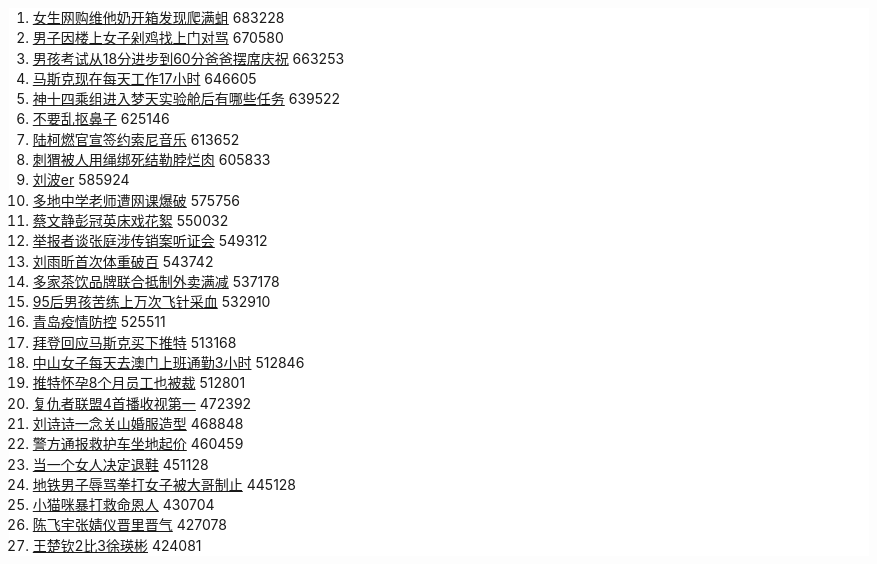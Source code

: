 1. [女生网购维他奶开箱发现爬满蛆](https://s.weibo.com/weibo?q=%23%E5%A5%B3%E7%94%9F%E7%BD%91%E8%B4%AD%E7%BB%B4%E4%BB%96%E5%A5%B6%E5%BC%80%E7%AE%B1%E5%8F%91%E7%8E%B0%E7%88%AC%E6%BB%A1%E8%9B%86%23&t=31&band_rank=44&Refer=top) 683228
1. [男子因楼上女子剁鸡找上门对骂](https://s.weibo.com/weibo?q=%23%E7%94%B7%E5%AD%90%E5%9B%A0%E6%A5%BC%E4%B8%8A%E5%A5%B3%E5%AD%90%E5%89%81%E9%B8%A1%E6%89%BE%E4%B8%8A%E9%97%A8%E5%AF%B9%E9%AA%82%23&t=31&band_rank=6&Refer=top) 670580
1. [男孩考试从18分进步到60分爸爸摆席庆祝](https://s.weibo.com/weibo?q=%23%E7%94%B7%E5%AD%A9%E8%80%83%E8%AF%95%E4%BB%8E18%E5%88%86%E8%BF%9B%E6%AD%A5%E5%88%B060%E5%88%86%E7%88%B8%E7%88%B8%E6%91%86%E5%B8%AD%E5%BA%86%E7%A5%9D%23&t=31&band_rank=33&Refer=top) 663253
1. [马斯克现在每天工作17小时](https://s.weibo.com/weibo?q=%23%E9%A9%AC%E6%96%AF%E5%85%8B%E7%8E%B0%E5%9C%A8%E6%AF%8F%E5%A4%A9%E5%B7%A5%E4%BD%9C17%E5%B0%8F%E6%97%B6%23&t=31&band_rank=49&Refer=top) 646605
1. [神十四乘组进入梦天实验舱后有哪些任务](https://s.weibo.com/weibo?q=%23%E7%A5%9E%E5%8D%81%E5%9B%9B%E4%B9%98%E7%BB%84%E8%BF%9B%E5%85%A5%E6%A2%A6%E5%A4%A9%E5%AE%9E%E9%AA%8C%E8%88%B1%E5%90%8E%E6%9C%89%E5%93%AA%E4%BA%9B%E4%BB%BB%E5%8A%A1%23&t=31&band_rank=3&Refer=top) 639522
1. [不要乱抠鼻子](https://s.weibo.com/weibo?q=%23%E4%B8%8D%E8%A6%81%E4%B9%B1%E6%8A%A0%E9%BC%BB%E5%AD%90%23&t=31&band_rank=13&Refer=top) 625146
1. [陆柯燃官宣签约索尼音乐](https://s.weibo.com/weibo?q=%23%E9%99%86%E6%9F%AF%E7%87%83%E5%AE%98%E5%AE%A3%E7%AD%BE%E7%BA%A6%E7%B4%A2%E5%B0%BC%E9%9F%B3%E4%B9%90%23&t=31&band_rank=11&Refer=top) 613652
1. [刺猬被人用绳绑死结勒脖烂肉](https://s.weibo.com/weibo?q=%23%E5%88%BA%E7%8C%AC%E8%A2%AB%E4%BA%BA%E7%94%A8%E7%BB%B3%E7%BB%91%E6%AD%BB%E7%BB%93%E5%8B%92%E8%84%96%E7%83%82%E8%82%89%23&t=31&band_rank=50&Refer=top) 605833
1. [刘波er](https://s.weibo.com/weibo?q=%E5%88%98%E6%B3%A2er&t=31&band_rank=7&Refer=top) 585924
1. [多地中学老师遭网课爆破](https://s.weibo.com/weibo?q=%23%E5%A4%9A%E5%9C%B0%E4%B8%AD%E5%AD%A6%E8%80%81%E5%B8%88%E9%81%AD%E7%BD%91%E8%AF%BE%E7%88%86%E7%A0%B4%23&t=31&band_rank=8&Refer=top) 575756
1. [蔡文静彭冠英床戏花絮](https://s.weibo.com/weibo?q=%23%E8%94%A1%E6%96%87%E9%9D%99%E5%BD%AD%E5%86%A0%E8%8B%B1%E5%BA%8A%E6%88%8F%E8%8A%B1%E7%B5%AE%23&t=31&band_rank=22&Refer=top) 550032
1. [举报者谈张庭涉传销案听证会](https://s.weibo.com/weibo?q=%23%E4%B8%BE%E6%8A%A5%E8%80%85%E8%B0%88%E5%BC%A0%E5%BA%AD%E6%B6%89%E4%BC%A0%E9%94%80%E6%A1%88%E5%90%AC%E8%AF%81%E4%BC%9A%23&t=31&band_rank=32&Refer=top) 549312
1. [刘雨昕首次体重破百](https://s.weibo.com/weibo?q=%23%E5%88%98%E9%9B%A8%E6%98%95%E9%A6%96%E6%AC%A1%E4%BD%93%E9%87%8D%E7%A0%B4%E7%99%BE%23&t=31&band_rank=7&Refer=top) 543742
1. [多家茶饮品牌联合抵制外卖满减](https://s.weibo.com/weibo?q=%23%E5%A4%9A%E5%AE%B6%E8%8C%B6%E9%A5%AE%E5%93%81%E7%89%8C%E8%81%94%E5%90%88%E6%8A%B5%E5%88%B6%E5%A4%96%E5%8D%96%E6%BB%A1%E5%87%8F%23&t=31&band_rank=4&Refer=top) 537178
1. [95后男孩苦练上万次飞针采血](https://s.weibo.com/weibo?q=%2395%E5%90%8E%E7%94%B7%E5%AD%A9%E8%8B%A6%E7%BB%83%E4%B8%8A%E4%B8%87%E6%AC%A1%E9%A3%9E%E9%92%88%E9%87%87%E8%A1%80%23&t=31&band_rank=17&Refer=top) 532910
1. [青岛疫情防控](https://s.weibo.com/weibo?q=%23%E9%9D%92%E5%B2%9B%E7%96%AB%E6%83%85%E9%98%B2%E6%8E%A7%23&t=31&band_rank=5&Refer=top) 525511
1. [拜登回应马斯克买下推特](https://s.weibo.com/weibo?q=%23%E6%8B%9C%E7%99%BB%E5%9B%9E%E5%BA%94%E9%A9%AC%E6%96%AF%E5%85%8B%E4%B9%B0%E4%B8%8B%E6%8E%A8%E7%89%B9%23&t=31&band_rank=31&Refer=top) 513168
1. [中山女子每天去澳门上班通勤3小时](https://s.weibo.com/weibo?q=%23%E4%B8%AD%E5%B1%B1%E5%A5%B3%E5%AD%90%E6%AF%8F%E5%A4%A9%E5%8E%BB%E6%BE%B3%E9%97%A8%E4%B8%8A%E7%8F%AD%E9%80%9A%E5%8B%A43%E5%B0%8F%E6%97%B6%23&t=31&band_rank=15&Refer=top) 512846
1. [推特怀孕8个月员工也被裁](https://s.weibo.com/weibo?q=%23%E6%8E%A8%E7%89%B9%E6%80%80%E5%AD%958%E4%B8%AA%E6%9C%88%E5%91%98%E5%B7%A5%E4%B9%9F%E8%A2%AB%E8%A3%81%23&t=31&band_rank=33&Refer=top) 512801
1. [复仇者联盟4首播收视第一](https://s.weibo.com/weibo?q=%23%E5%A4%8D%E4%BB%87%E8%80%85%E8%81%94%E7%9B%9F4%E9%A6%96%E6%92%AD%E6%94%B6%E8%A7%86%E7%AC%AC%E4%B8%80%23&t=31&band_rank=9&Refer=top) 472392
1. [刘诗诗一念关山婚服造型](https://s.weibo.com/weibo?q=%23%E5%88%98%E8%AF%97%E8%AF%97%E4%B8%80%E5%BF%B5%E5%85%B3%E5%B1%B1%E5%A9%9A%E6%9C%8D%E9%80%A0%E5%9E%8B%23&t=31&band_rank=14&Refer=top) 468848
1. [警方通报救护车坐地起价](https://s.weibo.com/weibo?q=%23%E8%AD%A6%E6%96%B9%E9%80%9A%E6%8A%A5%E6%95%91%E6%8A%A4%E8%BD%A6%E5%9D%90%E5%9C%B0%E8%B5%B7%E4%BB%B7%23&t=31&band_rank=46&Refer=top) 460459
1. [当一个女人决定退鞋](https://s.weibo.com/weibo?q=%23%E5%BD%93%E4%B8%80%E4%B8%AA%E5%A5%B3%E4%BA%BA%E5%86%B3%E5%AE%9A%E9%80%80%E9%9E%8B%23&t=31&band_rank=15&Refer=top) 451128
1. [地铁男子辱骂拳打女子被大哥制止](https://s.weibo.com/weibo?q=%23%E5%9C%B0%E9%93%81%E7%94%B7%E5%AD%90%E8%BE%B1%E9%AA%82%E6%8B%B3%E6%89%93%E5%A5%B3%E5%AD%90%E8%A2%AB%E5%A4%A7%E5%93%A5%E5%88%B6%E6%AD%A2%23&t=31&band_rank=41&Refer=top) 445128
1. [小猫咪暴打救命恩人](https://s.weibo.com/weibo?q=%23%E5%B0%8F%E7%8C%AB%E5%92%AA%E6%9A%B4%E6%89%93%E6%95%91%E5%91%BD%E6%81%A9%E4%BA%BA%23&t=31&band_rank=36&Refer=top) 430704
1. [陈飞宇张婧仪晋里晋气](https://s.weibo.com/weibo?q=%23%E9%99%88%E9%A3%9E%E5%AE%87%E5%BC%A0%E5%A9%A7%E4%BB%AA%E6%99%8B%E9%87%8C%E6%99%8B%E6%B0%94%23&t=31&band_rank=43&Refer=top) 427078
1. [王楚钦2比3徐瑛彬](https://s.weibo.com/weibo?q=%23%E7%8E%8B%E6%A5%9A%E9%92%A62%E6%AF%943%E5%BE%90%E7%91%9B%E5%BD%AC%23&t=31&band_rank=34&Refer=top) 424081